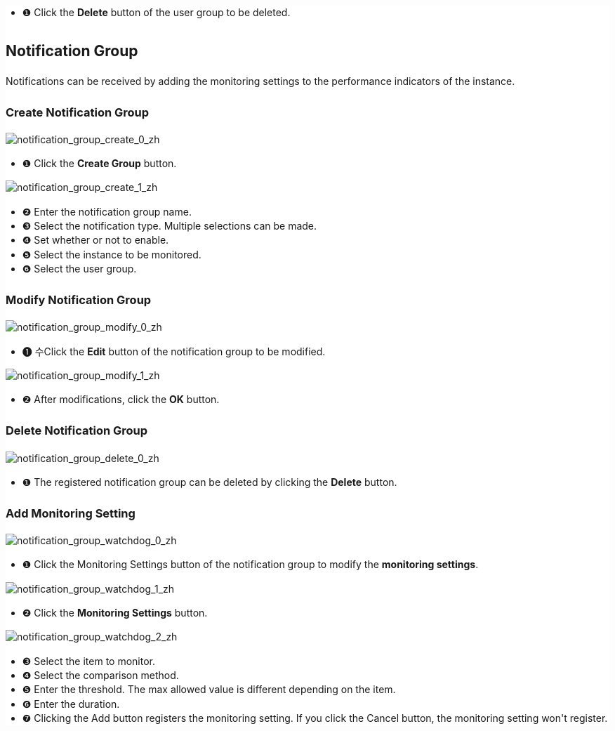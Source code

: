 * ❶ Click the **Delete** button of the user group to be deleted.

## Notification Group

Notifications can be received by adding the monitoring settings to the performance indicators of the instance.

### Create Notification Group

![notification_group_create_0_zh](https://static.toastoven.net/prod_rds/22.03.15/notification_group_create_0_zh.png)

* ❶ Click the **Create Group** button.

![notification_group_create_1_zh](https://static.toastoven.net/prod_rds/22.03.15/notification_group_create_1_zh.png)

* ❷ Enter the notification group name.
* ❸ Select the notification type. Multiple selections can be made.
* ❹ Set whether or not to enable.
* ❺ Select the instance to be monitored.
* ❻ Select the user group.

### Modify Notification Group

![notification_group_modify_0_zh](https://static.toastoven.net/prod_rds/22.03.15/notification_group_modify_0_zh.png)

* ❶ 수Click the **Edit** button of the notification group to be modified.

![notification_group_modify_1_zh](https://static.toastoven.net/prod_rds/22.03.15/notification_group_modify_1_zh.png)

* ❷  After modifications, click the **OK** button.

### Delete Notification Group

![notification_group_delete_0_zh](https://static.toastoven.net/prod_rds/22.03.15/notification_group_delete_0_zh.png)

* ❶ The registered notification group can be deleted by clicking the **Delete** button.

### Add Monitoring Setting

![notification_group_watchdog_0_zh](https://static.toastoven.net/prod_rds/22.03.15/notification_group_watchdog_0_zh.png)

* ❶ Click the Monitoring Settings button of the notification group to modify the **monitoring settings**.

![notification_group_watchdog_1_zh](https://static.toastoven.net/prod_rds/22.03.15/notification_group_watchdog_1_zh.png)

* ❷ Click the **Monitoring Settings** button.

![notification_group_watchdog_2_zh](https://static.toastoven.net/prod_rds/22.03.15/notification_group_watchdog_2_zh.png)

* ❸ Select the item to monitor.
* ❹ Select the comparison method.
* ❺ Enter the threshold. The max allowed value is different depending on the item.
* ❻ Enter the duration.
* ❼ Clicking the Add button registers the monitoring setting. If you click the Cancel button, the monitoring setting won't register.
